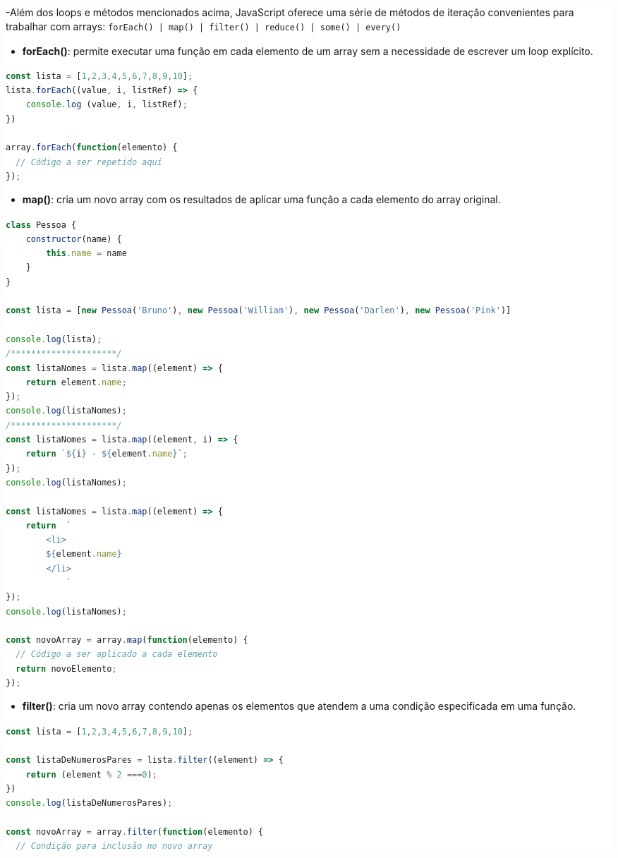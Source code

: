 -Além dos loops e métodos mencionados acima, JavaScript oferece uma série de métodos de iteração convenientes para trabalhar com arrays:
` forEach() | map() | filter() | reduce() | some() | every() `
- **forEach()**: permite executar uma função em cada elemento de um array sem a necessidade de escrever um loop explícito.
```javascript
const lista = [1,2,3,4,5,6,7,8,9,10];
lista.forEach((value, i, listRef) => {
    console.log (value, i, listRef);
})

array.forEach(function(elemento) {
  // Código a ser repetido aqui
});
```
- **map()**: cria um novo array com os resultados de aplicar uma função a cada elemento do array original.
```javascript
class Pessoa {
    constructor(name) {
        this.name = name
    }
}

const lista = [new Pessoa('Bruno'), new Pessoa('William'), new Pessoa('Darlen'), new Pessoa('Pink')]

console.log(lista);
/*********************/
const listaNomes = lista.map((element) => {
    return element.name;
});
console.log(listaNomes);
/*********************/
const listaNomes = lista.map((element, i) => {
    return `${i} - ${element.name}`;
});
console.log(listaNomes);

const listaNomes = lista.map((element) => {
    return  `
        <li>
        ${element.name}
        </li>
            `
});
console.log(listaNomes);

const novoArray = array.map(function(elemento) {
  // Código a ser aplicado a cada elemento
  return novoElemento;
});
```
- **filter()**: cria um novo array contendo apenas os elementos que atendem a uma condição especificada em uma função.
```javascript
const lista = [1,2,3,4,5,6,7,8,9,10];

const listaDeNumerosPares = lista.filter((element) => {
    return (element % 2 ===0);
})
console.log(listaDeNumerosPares);

const novoArray = array.filter(function(elemento) {
  // Condição para inclusão no novo array
```